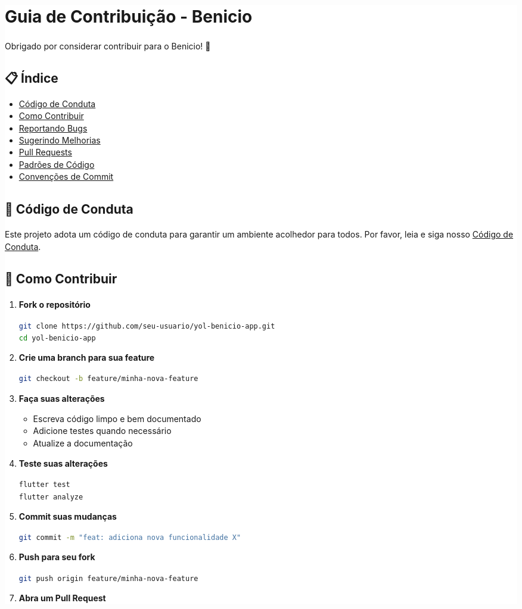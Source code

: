 # Guia de Contribuição - Benicio

Obrigado por considerar contribuir para o Benicio! 🎉

## 📋 Índice

- [Código de Conduta](#código-de-conduta)
- [Como Contribuir](#como-contribuir)
- [Reportando Bugs](#reportando-bugs)
- [Sugerindo Melhorias](#sugerindo-melhorias)
- [Pull Requests](#pull-requests)
- [Padrões de Código](#padrões-de-código)
- [Convenções de Commit](#convenções-de-commit)

## 📜 Código de Conduta

Este projeto adota um código de conduta para garantir um ambiente acolhedor para todos. Por favor, leia e siga nosso [Código de Conduta](CODE_OF_CONDUCT.md).

## 🤝 Como Contribuir

1. **Fork o repositório**
   ```bash
   git clone https://github.com/seu-usuario/yol-benicio-app.git
   cd yol-benicio-app
   ```

2. **Crie uma branch para sua feature**
   ```bash
   git checkout -b feature/minha-nova-feature
   ```

3. **Faça suas alterações**
   - Escreva código limpo e bem documentado
   - Adicione testes quando necessário
   - Atualize a documentação

4. **Teste suas alterações**
   ```bash
   flutter test
   flutter analyze
   ```

5. **Commit suas mudanças**
   ```bash
   git commit -m "feat: adiciona nova funcionalidade X"
   ```

6. **Push para seu fork**
   ```bash
   git push origin feature/minha-nova-feature
   ```

7. **Abra um Pull Request**
